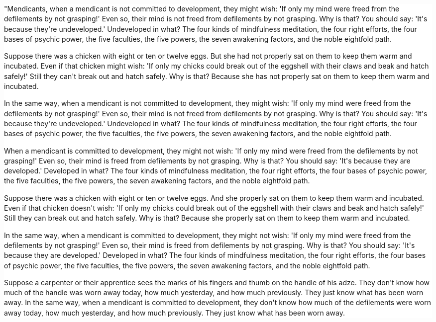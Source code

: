 "Mendicants, when a mendicant is not committed to development, they
might wish: 'If only my mind were freed from the defilements by not
grasping!' Even so, their mind is not freed from defilements by not
grasping. Why is that? You should say: 'It's because they're
undeveloped.' Undeveloped in what? The four kinds of mindfulness
meditation, the four right efforts, the four bases of psychic power, the
five faculties, the five powers, the seven awakening factors, and the
noble eightfold path.

Suppose there was a chicken with eight or ten or twelve eggs. But she
had not properly sat on them to keep them warm and incubated. Even if
that chicken might wish: 'If only my chicks could break out of the
eggshell with their claws and beak and hatch safely!' Still they can't
break out and hatch safely. Why is that? Because she has not properly
sat on them to keep them warm and incubated.

In the same way, when a mendicant is not committed to development, they
might wish: 'If only my mind were freed from the defilements by not
grasping!' Even so, their mind is not freed from defilements by not
grasping. Why is that? You should say: 'It's because they're
undeveloped.' Undeveloped in what? The four kinds of mindfulness
meditation, the four right efforts, the four bases of psychic power, the
five faculties, the five powers, the seven awakening factors, and the
noble eightfold path.

When a mendicant is committed to development, they might not wish: 'If
only my mind were freed from the defilements by not grasping!' Even so,
their mind is freed from defilements by not grasping. Why is that? You
should say: 'It's because they are developed.' Developed in what? The
four kinds of mindfulness meditation, the four right efforts, the four
bases of psychic power, the five faculties, the five powers, the seven
awakening factors, and the noble eightfold path.

Suppose there was a chicken with eight or ten or twelve eggs. And she
properly sat on them to keep them warm and incubated. Even if that
chicken doesn't wish: 'If only my chicks could break out of the eggshell
with their claws and beak and hatch safely!' Still they can break out
and hatch safely. Why is that? Because she properly sat on them to keep
them warm and incubated.

In the same way, when a mendicant is committed to development, they
might not wish: 'If only my mind were freed from the defilements by not
grasping!' Even so, their mind is freed from defilements by not
grasping. Why is that? You should say: 'It's because they are
developed.' Developed in what? The four kinds of mindfulness meditation,
the four right efforts, the four bases of psychic power, the five
faculties, the five powers, the seven awakening factors, and the noble
eightfold path.

Suppose a carpenter or their apprentice sees the marks of his fingers
and thumb on the handle of his adze. They don't know how much of the
handle was worn away today, how much yesterday, and how much previously.
They just know what has been worn away. In the same way, when a
mendicant is committed to development, they don't know how much of the
defilements were worn away today, how much yesterday, and how much
previously. They just know what has been worn away.
